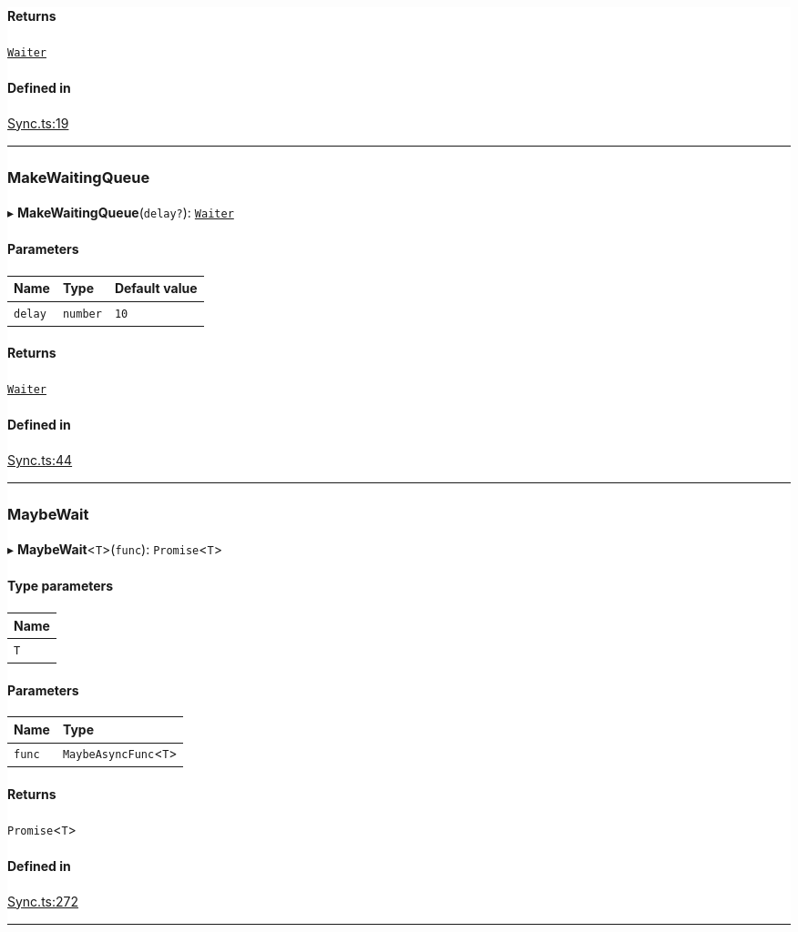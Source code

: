 #### Returns

[`Waiter`](modules.md#waiter)

#### Defined in

[Sync.ts:19](https://github.com/kevinfrei/core-utils/blob/0188bb5/src/Sync.ts#L19)

---

### MakeWaitingQueue

▸ **MakeWaitingQueue**(`delay?`): [`Waiter`](modules.md#waiter)

#### Parameters

| Name    | Type     | Default value |
| :------ | :------- | :------------ |
| `delay` | `number` | `10`          |

#### Returns

[`Waiter`](modules.md#waiter)

#### Defined in

[Sync.ts:44](https://github.com/kevinfrei/core-utils/blob/0188bb5/src/Sync.ts#L44)

---

### MaybeWait

▸ **MaybeWait**<`T`\>(`func`): `Promise`<`T`\>

#### Type parameters

| Name |
| :--- |
| `T`  |

#### Parameters

| Name   | Type                   |
| :----- | :--------------------- |
| `func` | `MaybeAsyncFunc`<`T`\> |

#### Returns

`Promise`<`T`\>

#### Defined in

[Sync.ts:272](https://github.com/kevinfrei/core-utils/blob/0188bb5/src/Sync.ts#L272)

---
